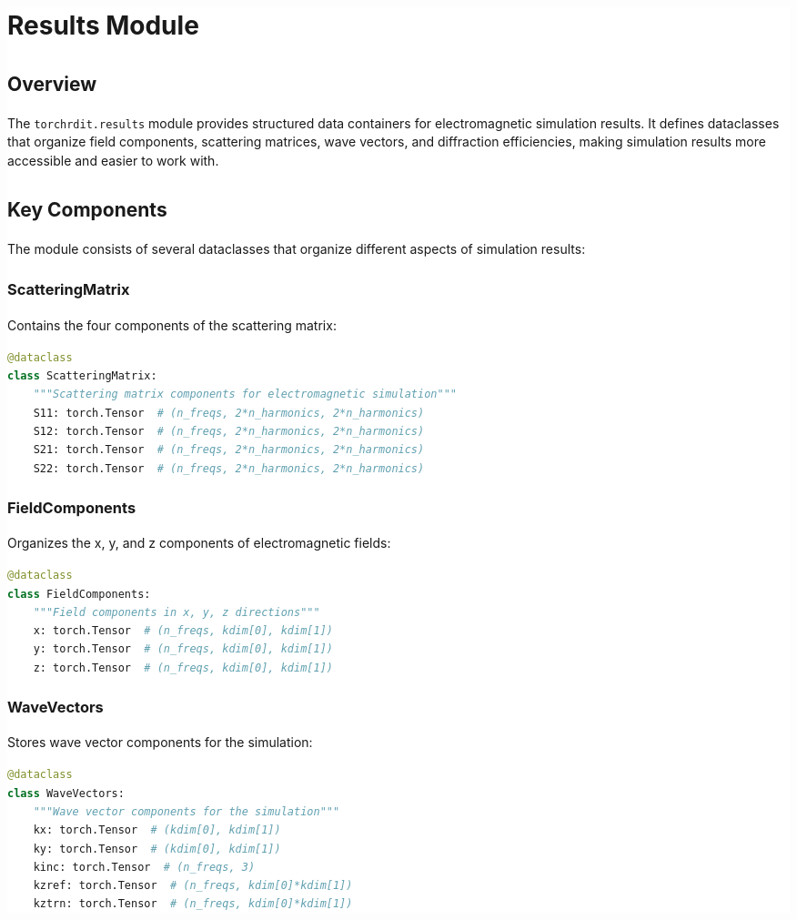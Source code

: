 # Results Module

## Overview

The `torchrdit.results` module provides structured data containers for electromagnetic simulation results. It defines dataclasses that organize field components, scattering matrices, wave vectors, and diffraction efficiencies, making simulation results more accessible and easier to work with.

## Key Components

The module consists of several dataclasses that organize different aspects of simulation results:

### ScatteringMatrix

Contains the four components of the scattering matrix:

```python
@dataclass
class ScatteringMatrix:
    """Scattering matrix components for electromagnetic simulation"""
    S11: torch.Tensor  # (n_freqs, 2*n_harmonics, 2*n_harmonics)
    S12: torch.Tensor  # (n_freqs, 2*n_harmonics, 2*n_harmonics)
    S21: torch.Tensor  # (n_freqs, 2*n_harmonics, 2*n_harmonics)
    S22: torch.Tensor  # (n_freqs, 2*n_harmonics, 2*n_harmonics)
```

### FieldComponents

Organizes the x, y, and z components of electromagnetic fields:

```python
@dataclass
class FieldComponents:
    """Field components in x, y, z directions"""
    x: torch.Tensor  # (n_freqs, kdim[0], kdim[1])
    y: torch.Tensor  # (n_freqs, kdim[0], kdim[1])
    z: torch.Tensor  # (n_freqs, kdim[0], kdim[1])
```

### WaveVectors

Stores wave vector components for the simulation:

```python
@dataclass
class WaveVectors:
    """Wave vector components for the simulation"""
    kx: torch.Tensor  # (kdim[0], kdim[1])
    ky: torch.Tensor  # (kdim[0], kdim[1])
    kinc: torch.Tensor  # (n_freqs, 3)
    kzref: torch.Tensor  # (n_freqs, kdim[0]*kdim[1])
    kztrn: torch.Tensor  # (n_freqs, kdim[0]*kdim[1])
```
